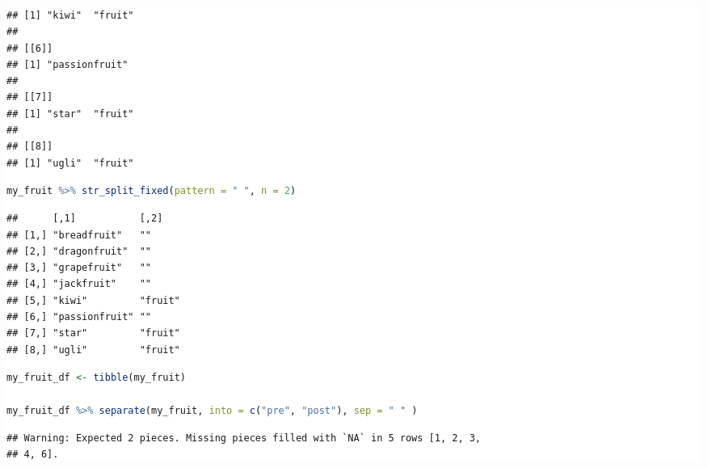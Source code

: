     ## [1] "kiwi"  "fruit"
    ## 
    ## [[6]]
    ## [1] "passionfruit"
    ## 
    ## [[7]]
    ## [1] "star"  "fruit"
    ## 
    ## [[8]]
    ## [1] "ugli"  "fruit"

``` r
my_fruit %>% str_split_fixed(pattern = " ", n = 2)
```

    ##      [,1]           [,2]   
    ## [1,] "breadfruit"   ""     
    ## [2,] "dragonfruit"  ""     
    ## [3,] "grapefruit"   ""     
    ## [4,] "jackfruit"    ""     
    ## [5,] "kiwi"         "fruit"
    ## [6,] "passionfruit" ""     
    ## [7,] "star"         "fruit"
    ## [8,] "ugli"         "fruit"

``` r
my_fruit_df <- tibble(my_fruit)

my_fruit_df %>% separate(my_fruit, into = c("pre", "post"), sep = " " )
```

    ## Warning: Expected 2 pieces. Missing pieces filled with `NA` in 5 rows [1, 2, 3,
    ## 4, 6].

